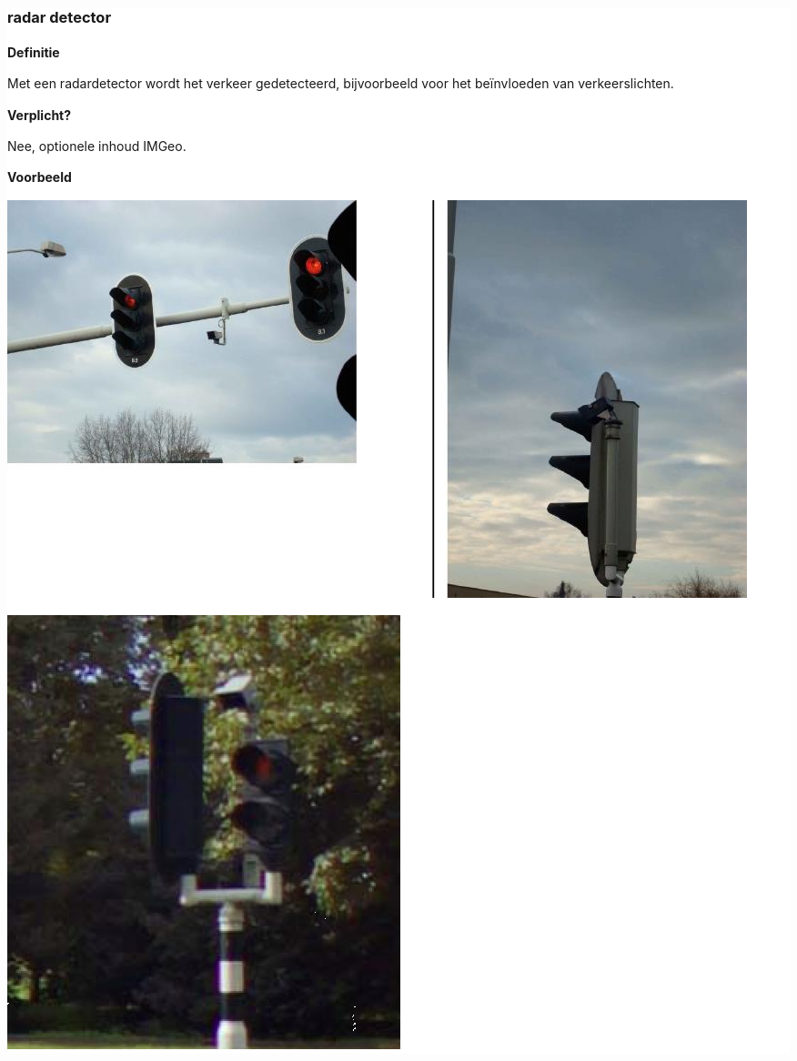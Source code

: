 ### radar detector

**Definitie**

Met een radardetector wordt het verkeer gedetecteerd, bijvoorbeeld voor het
beïnvloeden van verkeerslichten.

**Verplicht?**

Nee, optionele inhoud IMGeo.

**Voorbeeld**

![](media/19fb1e9be03b18e00399350279e2102d.jpg)

![](media/ccc078e8dd51b9ae2f455f1976025d9b.jpg)
